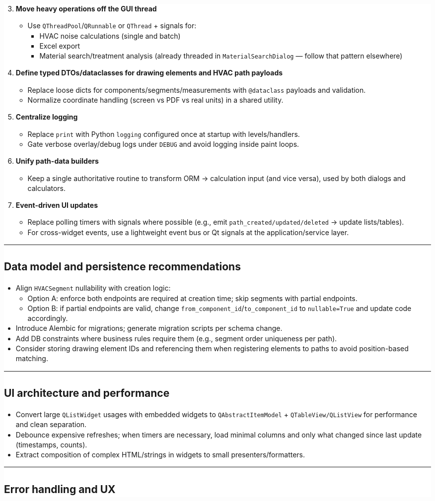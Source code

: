 3. **Move heavy operations off the GUI thread**
   - Use `QThreadPool`/`QRunnable` or `QThread` + signals for:
     - HVAC noise calculations (single and batch)
     - Excel export
     - Material search/treatment analysis (already threaded in `MaterialSearchDialog` — follow that pattern elsewhere)

4. **Define typed DTOs/dataclasses for drawing elements and HVAC path payloads**
   - Replace loose dicts for components/segments/measurements with `@dataclass` payloads and validation.
   - Normalize coordinate handling (screen vs PDF vs real units) in a shared utility.

5. **Centralize logging**
   - Replace `print` with Python `logging` configured once at startup with levels/handlers.
   - Gate verbose overlay/debug logs under `DEBUG` and avoid logging inside paint loops.

6. **Unify path-data builders**
   - Keep a single authoritative routine to transform ORM → calculation input (and vice versa), used by both dialogs and calculators.

7. **Event-driven UI updates**
   - Replace polling timers with signals where possible (e.g., emit `path_created/updated/deleted` → update lists/tables).
   - For cross-widget events, use a lightweight event bus or Qt signals at the application/service layer.

---

## Data model and persistence recommendations

- Align `HVACSegment` nullability with creation logic:
  - Option A: enforce both endpoints are required at creation time; skip segments with partial endpoints.
  - Option B: if partial endpoints are valid, change `from_component_id`/`to_component_id` to `nullable=True` and update code accordingly.
- Introduce Alembic for migrations; generate migration scripts per schema change.
- Add DB constraints where business rules require them (e.g., segment order uniqueness per path).
- Consider storing drawing element IDs and referencing them when registering elements to paths to avoid position-based matching.

---

## UI architecture and performance

- Convert large `QListWidget` usages with embedded widgets to `QAbstractItemModel` + `QTableView/QListView` for performance and clean separation.
- Debounce expensive refreshes; when timers are necessary, load minimal columns and only what changed since last update (timestamps, counts).
- Extract composition of complex HTML/strings in widgets to small presenters/formatters.

---

## Error handling and UX

